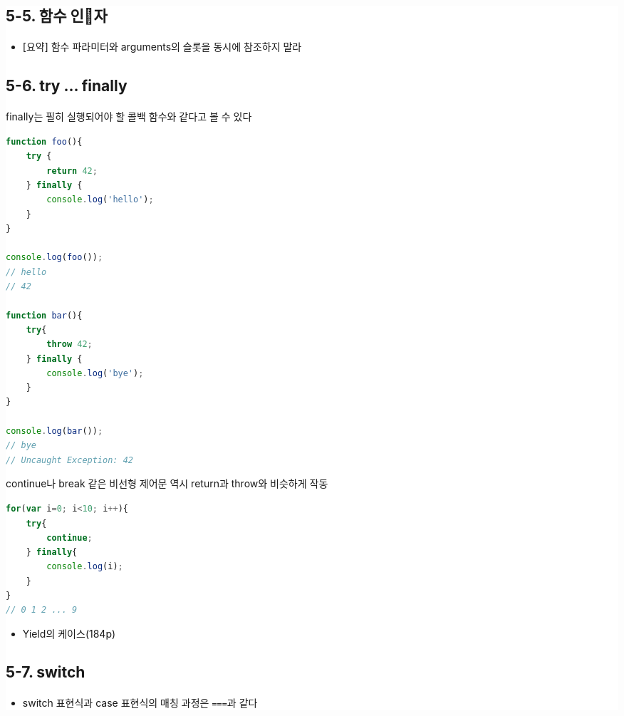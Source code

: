 ## 5-5. 함수 인자

* [요약] 함수 파라미터와 arguments의 슬롯을 동시에 참조하지 말라

## 5-6. try ... finally

finally는 필히 실행되어야 할 콜백 함수와 같다고 볼 수 있다

```javascript
function foo(){
    try {
        return 42;
    } finally {
        console.log('hello');
    }
}

console.log(foo());
// hello
// 42

function bar(){
    try{
        throw 42;
    } finally {
        console.log('bye');
    }
}

console.log(bar());
// bye
// Uncaught Exception: 42
```

continue나 break 같은 비선형 제어문 역시 return과 throw와 비슷하게 작동
```javascript
for(var i=0; i<10; i++){
    try{
        continue;
    } finally{
        console.log(i);
    }
}
// 0 1 2 ... 9
```

* Yield의 케이스(184p)

## 5-7. switch

* switch 표현식과 case 표현식의 매칭 과정은 `===`과 같다

